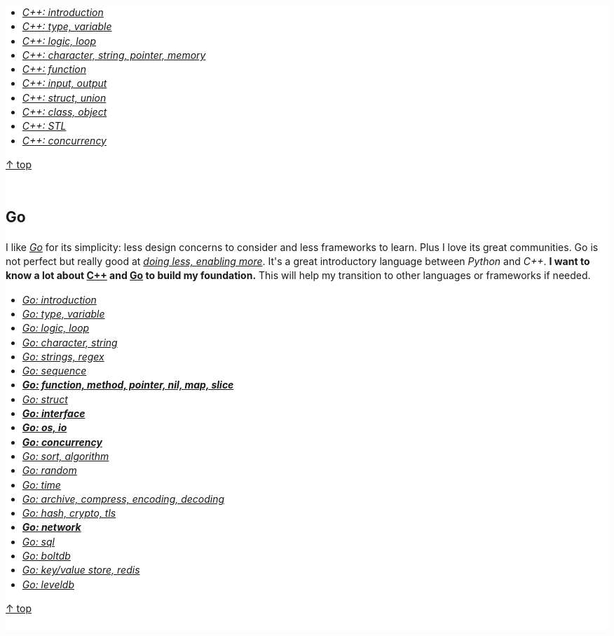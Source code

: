 - [*C++: introduction*](https://github.com/gyuho/learn/tree/master/doc/cpp_introduction)
- [*C++: type, variable*](https://github.com/gyuho/learn/tree/master/doc/cpp_type_variable)
- [*C++: logic, loop*](https://github.com/gyuho/learn/tree/master/doc/cpp_logic_loop)
- [*C++: character, string, pointer, memory*](https://github.com/gyuho/learn/tree/master/doc/cpp_character_string_pointer_memory)
- [*C++: function*](https://github.com/gyuho/learn/tree/master/doc/cpp_function)
- [*C++: input, output*](https://github.com/gyuho/learn/tree/master/doc/cpp_input_output)
- [*C++: struct, union*](https://github.com/gyuho/learn/tree/master/doc/cpp_struct_union)
- [*C++: class, object*](https://github.com/gyuho/learn/tree/master/doc/cpp_class_object)
- [*C++: STL*](https://github.com/gyuho/learn/tree/master/doc/cpp_stl)
- [*C++: concurrency*](https://github.com/gyuho/learn/tree/master/doc/cpp_concurrency)

[↑ top](#contents)
<br><br>


## Go

I like [*Go*](https://golang.org/) for its simplicity: less design 
concerns to consider and less frameworks to learn. Plus I love its great communities.
Go is not perfect but really good at [*doing less, enabling more*](https://blog.golang.org/open-source).
It's a great introductory language between *Python* and *C++*.
**I want to know a lot about [C++](https://en.wikipedia.org/wiki/C%2B%2B)
and [Go](https://golang.org/) to build my foundation.**
This will help my transition to other languages or frameworks if needed.

- [*Go: introduction*](https://github.com/gyuho/learn/tree/master/doc/go_introduction)
- [*Go: type, variable*](https://github.com/gyuho/learn/tree/master/doc/go_type_variable)
- [*Go: logic, loop*](https://github.com/gyuho/learn/tree/master/doc/go_logic_loop)
- [*Go: character, string*](https://github.com/gyuho/learn/tree/master/doc/go_character_string)
- [*Go: strings, regex*](https://github.com/gyuho/learn/tree/master/doc/go_strings_regex)
- [*Go: sequence*](https://github.com/gyuho/learn/tree/master/doc/go_sequence)
- [**_Go: function, method, pointer, nil, map, slice_**](https://github.com/gyuho/learn/tree/master/doc/go_function_method_pointer_nil_map_slice)
- [*Go: struct*](https://github.com/gyuho/learn/tree/master/doc/go_struct)
- [**_Go: interface_**](https://github.com/gyuho/learn/tree/master/doc/go_interface)
- [**_Go: os, io_**](https://github.com/gyuho/learn/tree/master/doc/go_os_io)
- [**_Go: concurrency_**](https://github.com/gyuho/learn/tree/master/doc/go_concurrency)
- [*Go: sort, algorithm*](https://github.com/gyuho/learn/tree/master/doc/go_sort_algorithm)
- [*Go: random*](https://github.com/gyuho/learn/tree/master/doc/go_random)
- [*Go: time*](https://github.com/gyuho/learn/tree/master/doc/go_time)
- [*Go: archive, compress, encoding, decoding*](https://github.com/gyuho/learn/tree/master/doc/go_archive_compress_encoding_decoding)
- [*Go: hash, crypto, tls*](https://github.com/gyuho/learn/tree/master/doc/go_hash_crypto_tls)
- [**_Go: network_**](https://github.com/gyuho/learn/tree/master/doc/go_network)
- [*Go: sql*](https://github.com/gyuho/learn/tree/master/doc/go_sql)
- [*Go: boltdb*](https://github.com/gyuho/learn/tree/master/doc/go_boltdb)
- [*Go: key/value store, redis*](https://github.com/gyuho/learn/tree/master/doc/go_key_value_store_redis)
- [*Go: leveldb*](https://github.com/gyuho/learn/tree/master/doc/go_leveldb)

[↑ top](#contents)
<br><br>
